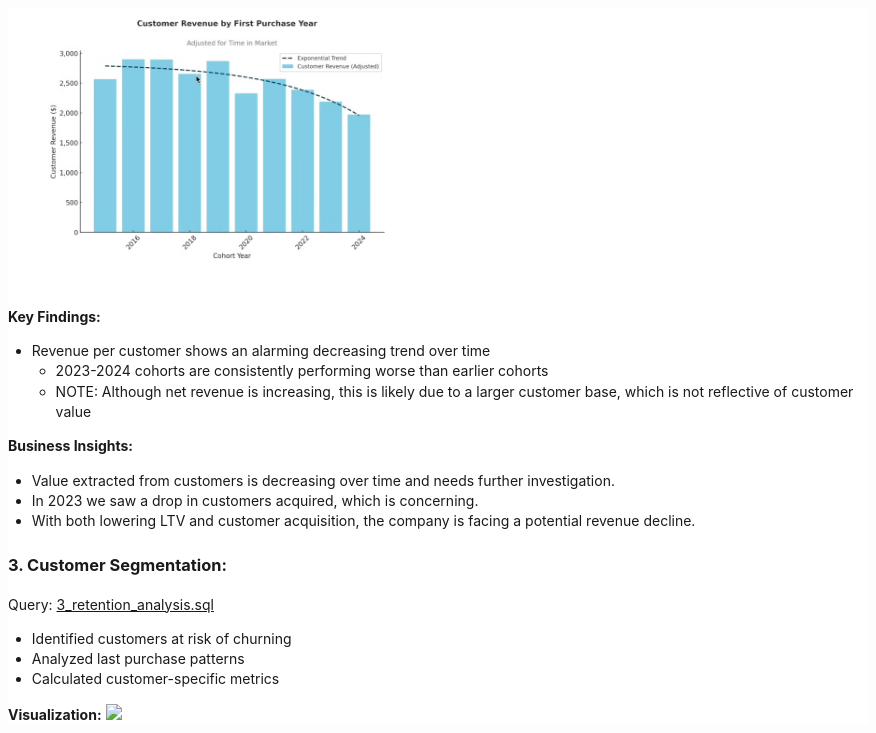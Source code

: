 <img src="\images\customer revenue.png"
width="50%">

**Key Findings:**
- Revenue per customer shows an alarming decreasing trend over time
    - 2023-2024 cohorts are consistently performing worse than earlier cohorts
    - NOTE: Although net revenue is increasing, this is likely due to a larger customer base, which is not reflective of customer value

**Business Insights:**
- Value extracted from customers is decreasing over time and needs further investigation.
- In 2023 we saw a drop in customers acquired, which is concerning.
- With both lowering LTV and customer acquisition, the company is facing a potential revenue decline.

### 3. Customer Segmentation:
Query: [3_retention_analysis.sql](/3_retention_analysis.sql)

- Identified customers at risk of churning
- Analyzed last purchase patterns
- Calculated customer-specific metrics

**Visualization:**
<img src="\images\Screenshot 2025-06-24 094530.png"
width="50%">
